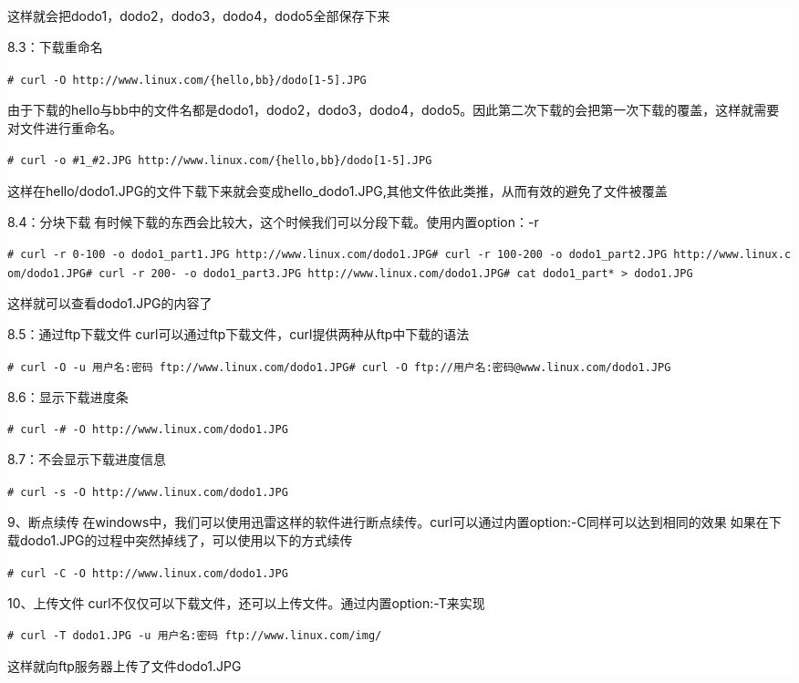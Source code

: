 这样就会把dodo1，dodo2，dodo3，dodo4，dodo5全部保存下来

8.3：下载重命名

``` shell
# curl -O http://www.linux.com/{hello,bb}/dodo[1-5].JPG
```

由于下载的hello与bb中的文件名都是dodo1，dodo2，dodo3，dodo4，dodo5。因此第二次下载的会把第一次下载的覆盖，这样就需要对文件进行重命名。

``` shell
# curl -o #1_#2.JPG http://www.linux.com/{hello,bb}/dodo[1-5].JPG
```

这样在hello/dodo1.JPG的文件下载下来就会变成hello_dodo1.JPG,其他文件依此类推，从而有效的避免了文件被覆盖

8.4：分块下载
有时候下载的东西会比较大，这个时候我们可以分段下载。使用内置option：-r

``` shell
# curl -r 0-100 -o dodo1_part1.JPG http://www.linux.com/dodo1.JPG# curl -r 100-200 -o dodo1_part2.JPG http://www.linux.com/dodo1.JPG# curl -r 200- -o dodo1_part3.JPG http://www.linux.com/dodo1.JPG# cat dodo1_part* > dodo1.JPG
```

这样就可以查看dodo1.JPG的内容了

8.5：通过ftp下载文件
curl可以通过ftp下载文件，curl提供两种从ftp中下载的语法

``` shell
# curl -O -u 用户名:密码 ftp://www.linux.com/dodo1.JPG# curl -O ftp://用户名:密码@www.linux.com/dodo1.JPG
```

8.6：显示下载进度条

``` shell
# curl -# -O http://www.linux.com/dodo1.JPG
```

8.7：不会显示下载进度信息

``` shell
# curl -s -O http://www.linux.com/dodo1.JPG
```

9、断点续传
在windows中，我们可以使用迅雷这样的软件进行断点续传。curl可以通过内置option:-C同样可以达到相同的效果
如果在下载dodo1.JPG的过程中突然掉线了，可以使用以下的方式续传

``` shell
# curl -C -O http://www.linux.com/dodo1.JPG
```

10、上传文件
curl不仅仅可以下载文件，还可以上传文件。通过内置option:-T来实现

``` shell
# curl -T dodo1.JPG -u 用户名:密码 ftp://www.linux.com/img/
```

这样就向ftp服务器上传了文件dodo1.JPG
